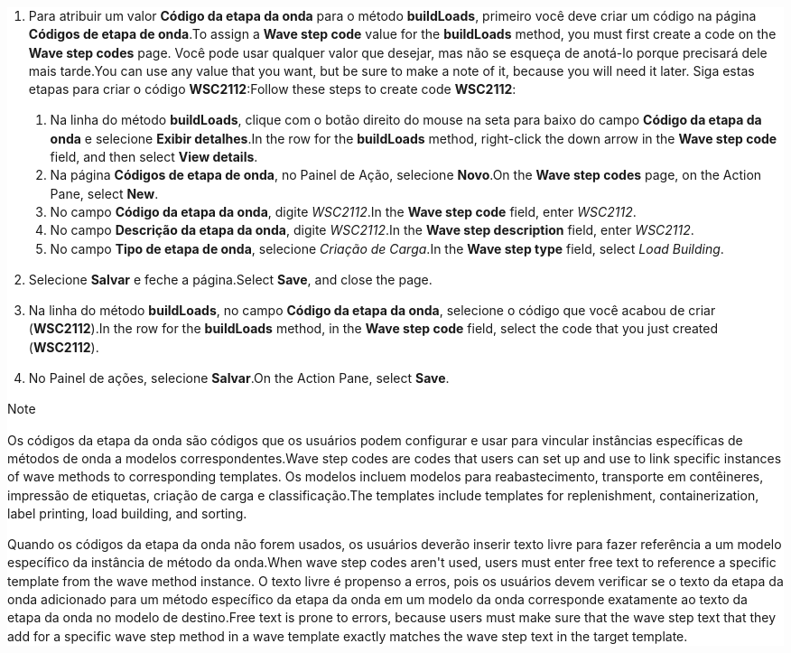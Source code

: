 1. <span data-ttu-id="7d0ff-196">Para atribuir um valor **Código da etapa da onda** para o método **buildLoads**, primeiro você deve criar um código na página **Códigos de etapa de onda**.</span><span class="sxs-lookup"><span data-stu-id="7d0ff-196">To assign a **Wave step code** value for the **buildLoads** method, you must first create a code on the **Wave step codes** page.</span></span> <span data-ttu-id="7d0ff-197">Você pode usar qualquer valor que desejar, mas não se esqueça de anotá-lo porque precisará dele mais tarde.</span><span class="sxs-lookup"><span data-stu-id="7d0ff-197">You can use any value that you want, but be sure to make a note of it, because you will need it later.</span></span> <span data-ttu-id="7d0ff-198">Siga estas etapas para criar o código **WSC2112**:</span><span class="sxs-lookup"><span data-stu-id="7d0ff-198">Follow these steps to create code **WSC2112**:</span></span>

    1. <span data-ttu-id="7d0ff-199">Na linha do método **buildLoads**, clique com o botão direito do mouse na seta para baixo do campo **Código da etapa da onda** e selecione **Exibir detalhes**.</span><span class="sxs-lookup"><span data-stu-id="7d0ff-199">In the row for the **buildLoads** method, right-click the down arrow in the **Wave step code** field, and then select **View details**.</span></span>
    1. <span data-ttu-id="7d0ff-200">Na página **Códigos de etapa de onda**, no Painel de Ação, selecione **Novo**.</span><span class="sxs-lookup"><span data-stu-id="7d0ff-200">On the **Wave step codes** page, on the Action Pane, select **New**.</span></span>
    1. <span data-ttu-id="7d0ff-201">No campo **Código da etapa da onda**, digite *WSC2112*.</span><span class="sxs-lookup"><span data-stu-id="7d0ff-201">In the **Wave step code** field, enter *WSC2112*.</span></span>
    1. <span data-ttu-id="7d0ff-202">No campo **Descrição da etapa da onda**, digite *WSC2112*.</span><span class="sxs-lookup"><span data-stu-id="7d0ff-202">In the **Wave step description** field, enter *WSC2112*.</span></span>
    1. <span data-ttu-id="7d0ff-203">No campo **Tipo de etapa de onda**, selecione *Criação de Carga*.</span><span class="sxs-lookup"><span data-stu-id="7d0ff-203">In the **Wave step type** field, select *Load Building*.</span></span>

1. <span data-ttu-id="7d0ff-204">Selecione **Salvar** e feche a página.</span><span class="sxs-lookup"><span data-stu-id="7d0ff-204">Select **Save**, and close the page.</span></span>
1. <span data-ttu-id="7d0ff-205">Na linha do método **buildLoads**, no campo **Código da etapa da onda**, selecione o código que você acabou de criar (**WSC2112**).</span><span class="sxs-lookup"><span data-stu-id="7d0ff-205">In the row for the **buildLoads** method, in the **Wave step code** field, select the code that you just created (**WSC2112**).</span></span>
1. <span data-ttu-id="7d0ff-206">No Painel de ações, selecione **Salvar**.</span><span class="sxs-lookup"><span data-stu-id="7d0ff-206">On the Action Pane, select **Save**.</span></span>

> [!NOTE]
> <span data-ttu-id="7d0ff-207">Os códigos da etapa da onda são códigos que os usuários podem configurar e usar para vincular instâncias específicas de métodos de onda a modelos correspondentes.</span><span class="sxs-lookup"><span data-stu-id="7d0ff-207">Wave step codes are codes that users can set up and use to link specific instances of wave methods to corresponding templates.</span></span> <span data-ttu-id="7d0ff-208">Os modelos incluem modelos para reabastecimento, transporte em contêineres, impressão de etiquetas, criação de carga e classificação.</span><span class="sxs-lookup"><span data-stu-id="7d0ff-208">The templates include templates for replenishment, containerization, label printing, load building, and sorting.</span></span>
>
> <span data-ttu-id="7d0ff-209">Quando os códigos da etapa da onda não forem usados, os usuários deverão inserir texto livre para fazer referência a um modelo específico da instância de método da onda.</span><span class="sxs-lookup"><span data-stu-id="7d0ff-209">When wave step codes aren't used, users must enter free text to reference a specific template from the wave method instance.</span></span> <span data-ttu-id="7d0ff-210">O texto livre é propenso a erros, pois os usuários devem verificar se o texto da etapa da onda adicionado para um método específico da etapa da onda em um modelo da onda corresponde exatamente ao texto da etapa da onda no modelo de destino.</span><span class="sxs-lookup"><span data-stu-id="7d0ff-210">Free text is prone to errors, because users must make sure that the wave step text that they add for a specific wave step method in a wave template exactly matches the wave step text in the target template.</span></span>
>